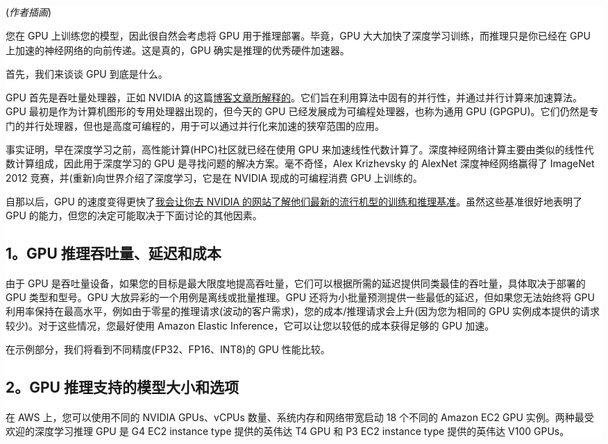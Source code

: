 (*作者插画*)

您在 GPU 上训练您的模型，因此很自然会考虑将 GPU 用于推理部署。毕竟，GPU 大大加快了深度学习训练，而推理只是你已经在 GPU 上加速的神经网络的向前传递。这是真的，GPU 确实是推理的优秀硬件加速器。

首先，我们来谈谈 GPU 到底是什么。

GPU 首先是吞吐量处理器，正如 NVIDIA 的这篇[博客文章所解释的](https://developer.nvidia.com/blog/cuda-refresher-reviewing-the-origins-of-gpu-computing/)。它们旨在利用算法中固有的并行性，并通过并行计算来加速算法。GPU 最初是作为计算机图形的专用处理器出现的，但今天的 GPU 已经发展成为可编程处理器，也称为通用 GPU (GPGPU)。它们仍然是专门的并行处理器，但也是高度可编程的，用于可以通过并行化来加速的狭窄范围的应用。

事实证明，早在深度学习之前，高性能计算(HPC)社区就已经在使用 GPU 来加速线性代数计算了。深度神经网络计算主要由类似的线性代数计算组成，因此用于深度学习的 GPU 是寻找问题的解决方案。毫不奇怪，Alex Krizhevsky 的 AlexNet 深度神经网络赢得了 ImageNet 2012 竞赛，并(重新)向世界介绍了深度学习，它是在 NVIDIA 现成的可编程消费 GPU 上训练的。

自那以后，GPU 的速度变得更快了[我会让你去 NVIDIA 的网站了解他们最新的流行机型的训练和推理基准](https://developer.nvidia.com/deep-learning-performance-training-inference)。虽然这些基准很好地表明了 GPU 的能力，但您的决定可能取决于下面讨论的其他因素。

## **1。GPU 推理吞吐量、延迟和成本**

由于 GPU 是吞吐量设备，如果您的目标是最大限度地提高吞吐量，它们可以根据所需的延迟提供同类最佳的吞吐量，具体取决于部署的 GPU 类型和型号。GPU 大放异彩的一个用例是离线或批量推理。GPU 还将为小批量预测提供一些最低的延迟，但如果您无法始终将 GPU 利用率保持在最高水平，例如由于零星的推理请求(波动的客户需求)，您的成本/推理请求会上升(因为您为相同的 GPU 实例成本提供的请求较少)。对于这些情况，您最好使用 Amazon Elastic Inference，它可以让您以较低的成本获得足够的 GPU 加速。

在示例部分，我们将看到不同精度(FP32、FP16、INT8)的 GPU 性能比较。

## **2。GPU 推理支持的模型大小和选项**

在 AWS 上，您可以使用不同的 NVIDIA GPUs、vCPUs 数量、系统内存和网络带宽启动 18 个不同的 Amazon EC2 GPU 实例。两种最受欢迎的深度学习推理 GPU 是 G4 EC2 instance type 提供的英伟达 T4 GPU 和 P3 EC2 instance type 提供的英伟达 V100 GPUs。
